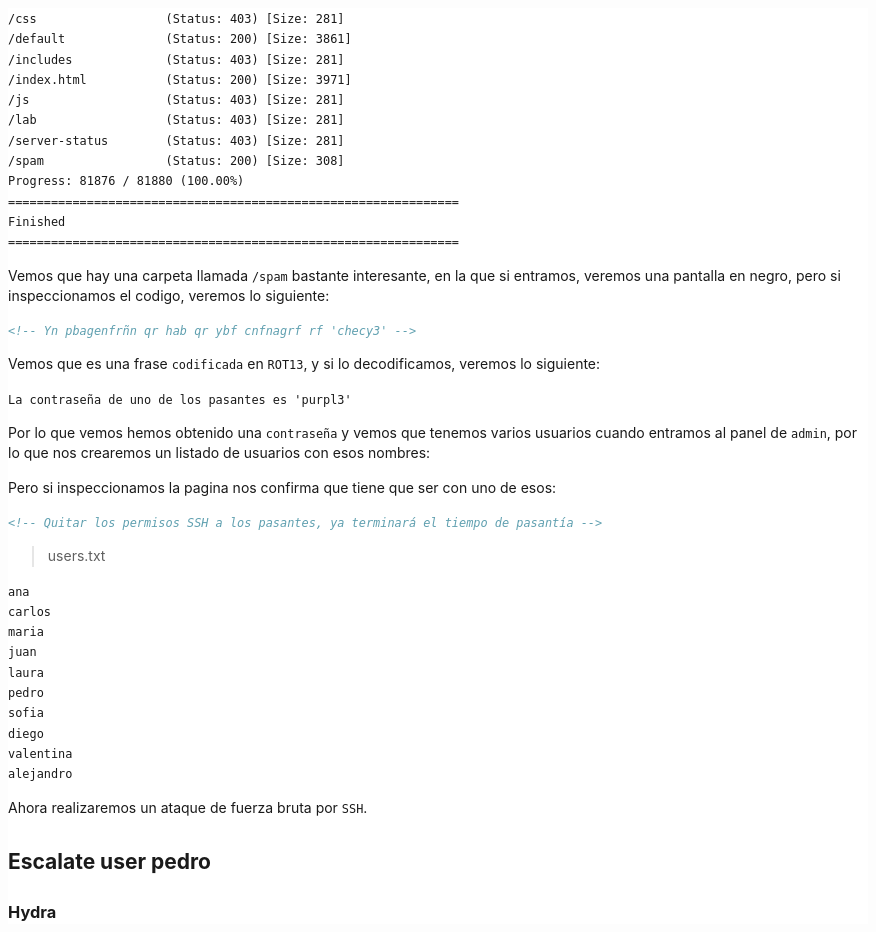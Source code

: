 ```
/css                  (Status: 403) [Size: 281]
/default              (Status: 200) [Size: 3861]
/includes             (Status: 403) [Size: 281]
/index.html           (Status: 200) [Size: 3971]
/js                   (Status: 403) [Size: 281]
/lab                  (Status: 403) [Size: 281]
/server-status        (Status: 403) [Size: 281]
/spam                 (Status: 200) [Size: 308]
Progress: 81876 / 81880 (100.00%)
===============================================================
Finished
===============================================================
```

Vemos que hay una carpeta llamada `/spam` bastante interesante, en la que si entramos, veremos una pantalla en negro, pero si inspeccionamos el codigo, veremos lo siguiente:

```html
<!-- Yn pbagenfrñn qr hab qr ybf cnfnagrf rf 'checy3' -->
```

Vemos que es una frase `codificada` en `ROT13`, y si lo decodificamos, veremos lo siguiente:

```
La contraseña de uno de los pasantes es 'purpl3'
```

Por lo que vemos hemos obtenido una `contraseña` y vemos que tenemos varios usuarios cuando entramos al panel de `admin`, por lo que nos crearemos un listado de usuarios con esos nombres:

Pero si inspeccionamos la pagina nos confirma que tiene que ser con uno de esos:

```html
<!-- Quitar los permisos SSH a los pasantes, ya terminará el tiempo de pasantía -->
```

> users.txt

```
ana
carlos
maria
juan
laura
pedro
sofia
diego
valentina
alejandro
```

Ahora realizaremos un ataque de fuerza bruta por `SSH`.

## Escalate user pedro

### Hydra
